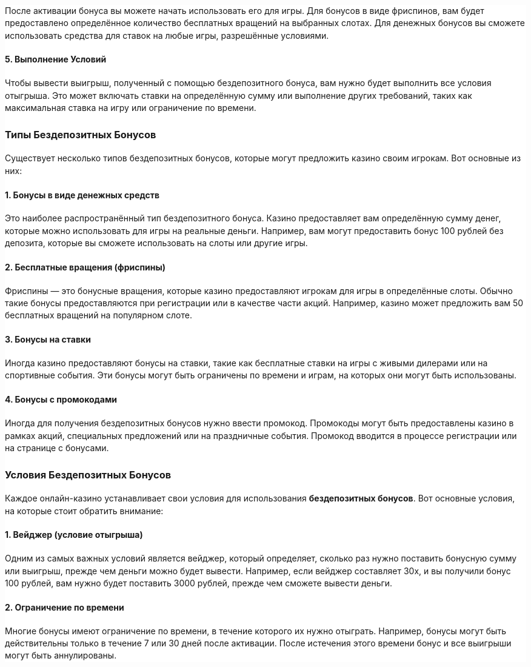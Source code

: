 После активации бонуса вы можете начать использовать его для игры. Для бонусов в виде фриспинов, вам будет предоставлено определённое количество бесплатных вращений на выбранных слотах. Для денежных бонусов вы сможете использовать средства для ставок на любые игры, разрешённые условиями.

#### 5. **Выполнение Условий**

Чтобы вывести выигрыш, полученный с помощью бездепозитного бонуса, вам нужно будет выполнить все условия отыгрыша. Это может включать ставки на определённую сумму или выполнение других требований, таких как максимальная ставка на игру или ограничение по времени.

### Типы Бездепозитных Бонусов

Существует несколько типов бездепозитных бонусов, которые могут предложить казино своим игрокам. Вот основные из них:

#### 1. **Бонусы в виде денежных средств**

Это наиболее распространённый тип бездепозитного бонуса. Казино предоставляет вам определённую сумму денег, которые можно использовать для игры на реальные деньги. Например, вам могут предоставить бонус 100 рублей без депозита, которые вы сможете использовать на слоты или другие игры.

#### 2. **Бесплатные вращения (фриспины)**

Фриспины — это бонусные вращения, которые казино предоставляют игрокам для игры в определённые слоты. Обычно такие бонусы предоставляются при регистрации или в качестве части акций. Например, казино может предложить вам 50 бесплатных вращений на популярном слоте.

#### 3. **Бонусы на ставки**

Иногда казино предоставляют бонусы на ставки, такие как бесплатные ставки на игры с живыми дилерами или на спортивные события. Эти бонусы могут быть ограничены по времени и играм, на которых они могут быть использованы.

#### 4. **Бонусы с промокодами**

Иногда для получения бездепозитных бонусов нужно ввести промокод. Промокоды могут быть предоставлены казино в рамках акций, специальных предложений или на праздничные события. Промокод вводится в процессе регистрации или на странице с бонусами.

### Условия Бездепозитных Бонусов

Каждое онлайн-казино устанавливает свои условия для использования **бездепозитных бонусов**. Вот основные условия, на которые стоит обратить внимание:

#### 1. **Вейджер (условие отыгрыша)**

Одним из самых важных условий является вейджер, который определяет, сколько раз нужно поставить бонусную сумму или выигрыш, прежде чем деньги можно будет вывести. Например, если вейджер составляет 30x, и вы получили бонус 100 рублей, вам нужно будет поставить 3000 рублей, прежде чем сможете вывести деньги.

#### 2. **Ограничение по времени**

Многие бонусы имеют ограничение по времени, в течение которого их нужно отыграть. Например, бонусы могут быть действительны только в течение 7 или 30 дней после активации. После истечения этого времени бонус и все выигрыши могут быть аннулированы.
